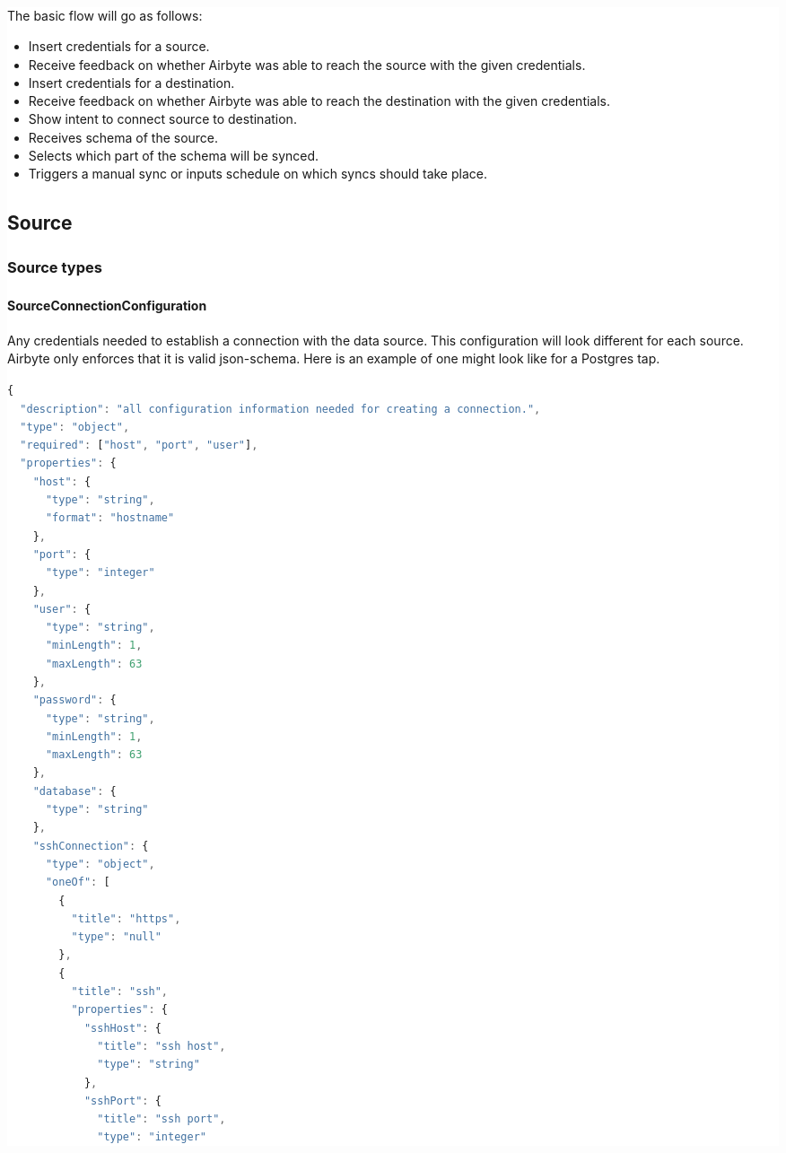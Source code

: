 The basic flow will go as follows:

* Insert credentials for a source.
* Receive feedback on whether Airbyte was able to reach the source with the given credentials.
* Insert credentials for a destination.
* Receive feedback on whether Airbyte was able to reach the destination with the given credentials.
* Show intent to connect source to destination.
* Receives schema of the source.
* Selects which part of the schema will be synced.
* Triggers a manual sync or inputs schedule on which syncs should take place.

## Source

### Source types

#### SourceConnectionConfiguration

Any credentials needed to establish a connection with the data source. This configuration will look different for each source. Airbyte only enforces that it is valid json-schema. Here is an example of one might look like for a Postgres tap.

```javascript
{
  "description": "all configuration information needed for creating a connection.",
  "type": "object",
  "required": ["host", "port", "user"],
  "properties": {
    "host": {
      "type": "string",
      "format": "hostname"
    },
    "port": {
      "type": "integer"
    },
    "user": {
      "type": "string",
      "minLength": 1,
      "maxLength": 63
    },
    "password": {
      "type": "string",
      "minLength": 1,
      "maxLength": 63
    },
    "database": {
      "type": "string"
    },
    "sshConnection": {
      "type": "object",
      "oneOf": [
        {
          "title": "https",
          "type": "null"
        },
        {
          "title": "ssh",
          "properties": {
            "sshHost": {
              "title": "ssh host",
              "type": "string"
            },
            "sshPort": {
              "title": "ssh port",
              "type": "integer"
```